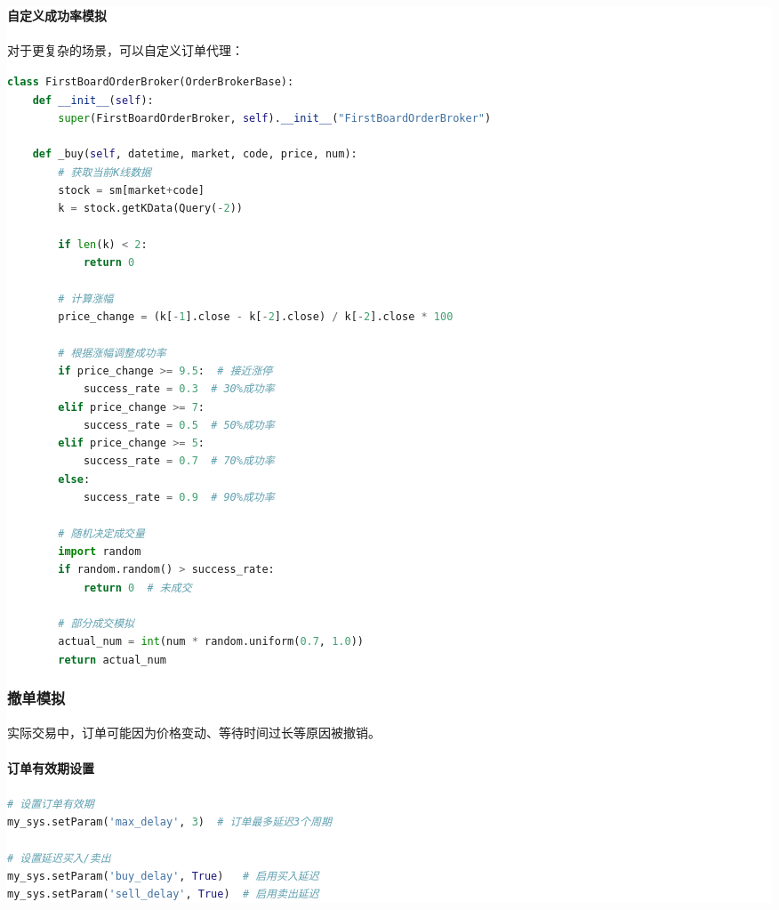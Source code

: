 #### 自定义成功率模拟

对于更复杂的场景，可以自定义订单代理：

```python
class FirstBoardOrderBroker(OrderBrokerBase):
    def __init__(self):
        super(FirstBoardOrderBroker, self).__init__("FirstBoardOrderBroker")
        
    def _buy(self, datetime, market, code, price, num):
        # 获取当前K线数据
        stock = sm[market+code]
        k = stock.getKData(Query(-2))
        
        if len(k) < 2:
            return 0
            
        # 计算涨幅
        price_change = (k[-1].close - k[-2].close) / k[-2].close * 100
        
        # 根据涨幅调整成功率
        if price_change >= 9.5:  # 接近涨停
            success_rate = 0.3  # 30%成功率
        elif price_change >= 7:
            success_rate = 0.5  # 50%成功率
        elif price_change >= 5:
            success_rate = 0.7  # 70%成功率
        else:
            success_rate = 0.9  # 90%成功率
            
        # 随机决定成交量
        import random
        if random.random() > success_rate:
            return 0  # 未成交
            
        # 部分成交模拟
        actual_num = int(num * random.uniform(0.7, 1.0))
        return actual_num
```

### 撤单模拟

实际交易中，订单可能因为价格变动、等待时间过长等原因被撤销。

#### 订单有效期设置

```python
# 设置订单有效期
my_sys.setParam('max_delay', 3)  # 订单最多延迟3个周期

# 设置延迟买入/卖出
my_sys.setParam('buy_delay', True)   # 启用买入延迟
my_sys.setParam('sell_delay', True)  # 启用卖出延迟
```
